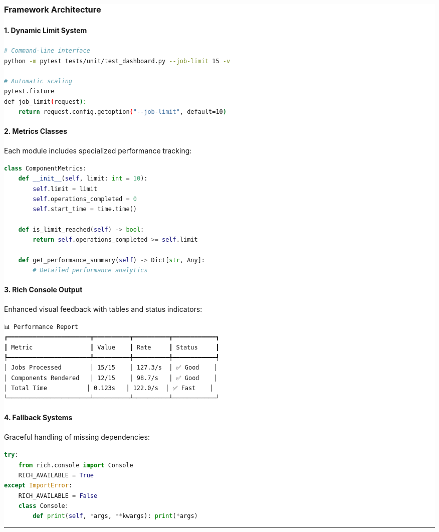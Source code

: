 ### **Framework Architecture**

#### **1. Dynamic Limit System**
```bash
# Command-line interface
python -m pytest tests/unit/test_dashboard.py --job-limit 15 -v

# Automatic scaling
pytest.fixture
def job_limit(request):
    return request.config.getoption("--job-limit", default=10)
```

#### **2. Metrics Classes**
Each module includes specialized performance tracking:

```python
class ComponentMetrics:
    def __init__(self, limit: int = 10):
        self.limit = limit
        self.operations_completed = 0
        self.start_time = time.time()
    
    def is_limit_reached(self) -> bool:
        return self.operations_completed >= self.limit
    
    def get_performance_summary(self) -> Dict[str, Any]:
        # Detailed performance analytics
```

#### **3. Rich Console Output**
Enhanced visual feedback with tables and status indicators:

```
📊 Performance Report
┏━━━━━━━━━━━━━━━━━━━━━━━┳━━━━━━━━━━┳━━━━━━━━━━┳━━━━━━━━━━━━┓
┃ Metric                ┃ Value    ┃ Rate     ┃ Status     ┃
┡━━━━━━━━━━━━━━━━━━━━━━━╇━━━━━━━━━━╇━━━━━━━━━━╇━━━━━━━━━━━━┩
│ Jobs Processed        │ 15/15    │ 127.3/s  │ ✅ Good    │
│ Components Rendered   │ 12/15    │ 98.7/s   │ ✅ Good    │
│ Total Time           │ 0.123s   │ 122.0/s  │ ✅ Fast    │
└───────────────────────┴──────────┴──────────┴────────────┘
```

#### **4. Fallback Systems**
Graceful handling of missing dependencies:

```python
try:
    from rich.console import Console
    RICH_AVAILABLE = True
except ImportError:
    RICH_AVAILABLE = False
    class Console:
        def print(self, *args, **kwargs): print(*args)
```

---